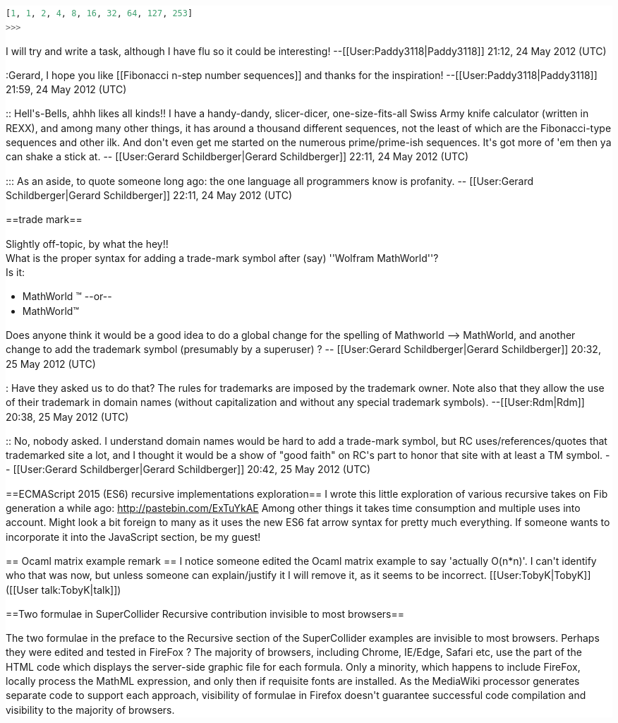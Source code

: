 ```python
[1, 1, 2, 4, 8, 16, 32, 64, 127, 253]
>>> 
```


I will try and write a task, although I have flu so it could be interesting! --[[User:Paddy3118|Paddy3118]] 21:12, 24 May 2012 (UTC)

:Gerard, I hope you like [[Fibonacci n-step number sequences]] and thanks for the inspiration! --[[User:Paddy3118|Paddy3118]] 21:59, 24 May 2012 (UTC)

:: Hell's-Bells, ahhh likes all kinds!!   I have a handy-dandy, slicer-dicer, one-size-fits-all Swiss Army knife calculator (written in REXX), and among many other things, it has around a thousand different sequences, not the least of which are the Fibonacci-type sequences and other ilk.    And don't even get me started on the numerous prime/prime-ish sequences.   It's got more of 'em then ya can shake a stick at.   -- [[User:Gerard Schildberger|Gerard Schildberger]] 22:11, 24 May 2012 (UTC)

::: As an aside, to quote someone long ago:   the one language all programmers know is profanity.   -- [[User:Gerard Schildberger|Gerard Schildberger]] 22:11, 24 May 2012 (UTC)

==trade mark==

Slightly off-topic, by what the hey!!  
What is the proper syntax for adding a trade-mark symbol after (say) ''Wolfram MathWorld''?  
Is it:

* MathWorld &#8482;
 --or--
* MathWorld&#8482;

Does anyone think it would be a good idea to do a global change for the spelling of Mathworld --> MathWorld, and another change to add the trademark symbol (presumably by a superuser) ? -- [[User:Gerard Schildberger|Gerard Schildberger]] 20:32, 25 May 2012 (UTC)

: Have they asked us to do that?  The rules for trademarks are imposed by the trademark owner.  Note also that they allow the use of their trademark in domain names (without capitalization and without any special trademark symbols).  --[[User:Rdm|Rdm]] 20:38, 25 May 2012 (UTC)

:: No, nobody asked.  I understand domain names would be hard to add a trade-mark symbol, but RC uses/references/quotes that trademarked site a lot, and I thought it would be a show of "good faith" on RC's part to honor that site with at least a TM symbol. -- [[User:Gerard Schildberger|Gerard Schildberger]] 20:42, 25 May 2012 (UTC)

==ECMAScript 2015 (ES6) recursive implementations exploration==
I wrote this little exploration of various recursive takes on Fib generation a while ago: http://pastebin.com/ExTuYkAE Among other things it takes time consumption and multiple uses into account. Might look a bit foreign to many as it uses the new ES6 fat arrow syntax for pretty much everything.
If someone wants to incorporate it into the JavaScript section, be my guest!

== Ocaml matrix example remark ==
I notice someone edited the Ocaml matrix example to say 'actually O(n*n)'. I can't identify who that was now, but unless someone can explain/justify it I will remove it, as it seems to be incorrect. [[User:TobyK|TobyK]] ([[User talk:TobyK|talk]])

==Two formulae in SuperCollider Recursive contribution invisible to most browsers==

The two formulae in the preface to the Recursive section of the SuperCollider examples are invisible to most browsers. Perhaps they were edited and tested in FireFox ? The majority of browsers, including Chrome, IE/Edge, Safari etc, use the part of the HTML code which displays the server-side graphic file for each formula. Only a minority, which happens to include FireFox, locally process the MathML expression, and only then if requisite fonts are installed. As the MediaWiki processor generates separate code to support each approach, visibility of formulae in Firefox doesn't guarantee successful code compilation and visibility to the majority of browsers.
